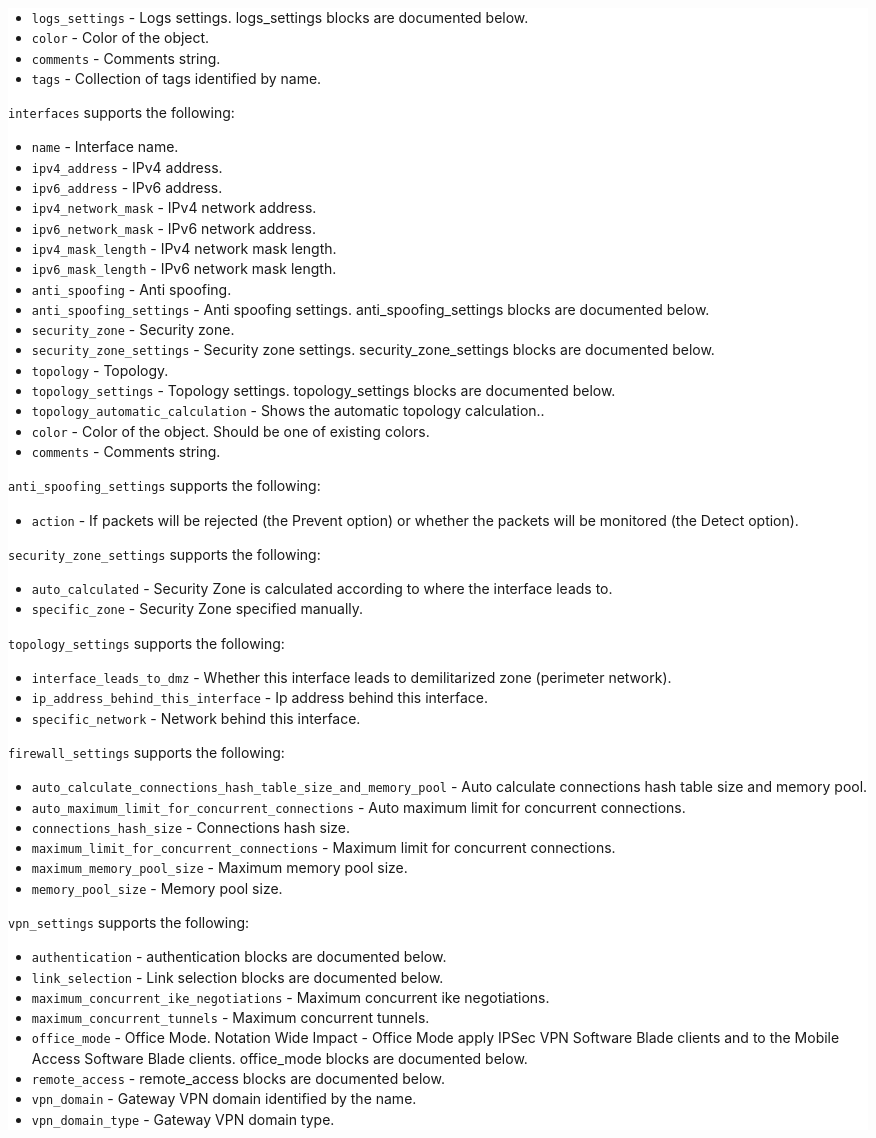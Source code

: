 * `logs_settings` - Logs settings. logs_settings blocks are documented below.
* `color` - Color of the object.
* `comments` - Comments string. 
* `tags` - Collection of tags identified by name.

`interfaces` supports the following:
* `name` - Interface name. 
* `ipv4_address` - IPv4 address. 
* `ipv6_address` - IPv6 address. 
* `ipv4_network_mask` - IPv4 network address.
* `ipv6_network_mask` - IPv6 network address.
* `ipv4_mask_length` - IPv4 network mask length.
* `ipv6_mask_length` - IPv6 network mask length.
* `anti_spoofing` - Anti spoofing.
* `anti_spoofing_settings` - Anti spoofing settings. anti_spoofing_settings blocks are documented below.
* `security_zone` - Security zone.
* `security_zone_settings` - Security zone settings. security_zone_settings blocks are documented below.
* `topology` - Topology.
* `topology_settings` - Topology settings. topology_settings blocks are documented below.
* `topology_automatic_calculation` - Shows the automatic topology calculation..
* `color` - Color of the object. Should be one of existing colors. 
* `comments` - Comments string. 

`anti_spoofing_settings` supports the following:
* `action` - If packets will be rejected (the Prevent option) or whether the packets will be monitored (the Detect option).

`security_zone_settings` supports the following:
* `auto_calculated` - Security Zone is calculated according to where the interface leads to.
* `specific_zone` - Security Zone specified manually.

`topology_settings` supports the following:
* `interface_leads_to_dmz` - Whether this interface leads to demilitarized zone (perimeter network).
* `ip_address_behind_this_interface` - Ip address behind this interface.
* `specific_network` - Network behind this interface.

`firewall_settings` supports the following:
* `auto_calculate_connections_hash_table_size_and_memory_pool` - Auto calculate connections hash table size and memory pool. 
* `auto_maximum_limit_for_concurrent_connections` - Auto maximum limit for concurrent connections.
* `connections_hash_size` - Connections hash size.
* `maximum_limit_for_concurrent_connections` - Maximum limit for concurrent connections.
* `maximum_memory_pool_size` - Maximum memory pool size.
* `memory_pool_size` - Memory pool size.

`vpn_settings` supports the following:
* `authentication` - authentication blocks are documented below. 
* `link_selection` - Link selection blocks are documented below. 
* `maximum_concurrent_ike_negotiations` - Maximum concurrent ike negotiations.
* `maximum_concurrent_tunnels` - Maximum concurrent tunnels.
* `office_mode` - Office Mode. Notation Wide Impact - Office Mode apply IPSec VPN Software Blade clients and to the Mobile Access Software Blade clients. office_mode blocks are documented below.
* `remote_access` - remote_access blocks are documented below.
* `vpn_domain` - Gateway VPN domain identified by the name.
* `vpn_domain_type` - Gateway VPN domain type.
